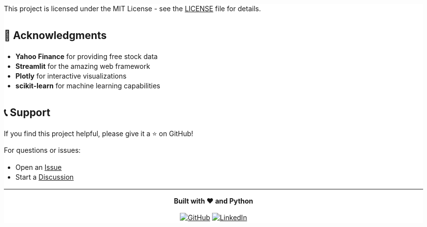 This project is licensed under the MIT License - see the [LICENSE](LICENSE) file for details.

## 🌟 Acknowledgments

- **Yahoo Finance** for providing free stock data
- **Streamlit** for the amazing web framework
- **Plotly** for interactive visualizations
- **scikit-learn** for machine learning capabilities

## 📞 Support

If you find this project helpful, please give it a ⭐ on GitHub!

For questions or issues:
- Open an [Issue](https://github.com/erikthiart/ai-stock-dashboard/issues)
- Start a [Discussion](https://github.com/erikthiart/ai-stock-dashboard/discussions)

---

<div align="center">

**Built with ❤️ and Python**

[![GitHub](https://img.shields.io/badge/GitHub-100000?style=for-the-badge&logo=github&logoColor=white)](https://github.com/erikthiart)
[![LinkedIn](https://img.shields.io/badge/LinkedIn-0077B5?style=for-the-badge&logo=linkedin&logoColor=white)](https://linkedin.com/in/erikthiart)

</div>